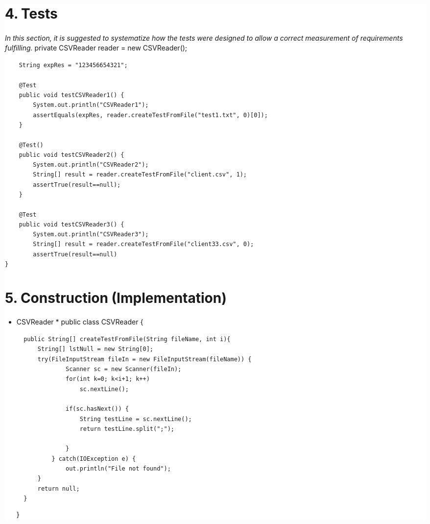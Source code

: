 # 4. Tests 
*In this section, it is suggested to systematize how the tests were designed to allow a correct measurement of requirements fulfilling.* 
	private CSVReader reader = new CSVReader();

    	String expRes = "123456654321";

    	@Test
    	public void testCSVReader1() {
        	System.out.println("CSVReader1");
        	assertEquals(expRes, reader.createTestFromFile("test1.txt", 0)[0]);
    	}

    	@Test()
    	public void testCSVReader2() {
        	System.out.println("CSVReader2");
        	String[] result = reader.createTestFromFile("client.csv", 1);
        	assertTrue(result==null);
    	}

    	@Test
    	public void testCSVReader3() {
        	System.out.println("CSVReader3");
        	String[] result = reader.createTestFromFile("client33.csv", 0);
        	assertTrue(result==null)
	}
	


# 5. Construction (Implementation)

* CSVReader *
	public class CSVReader {

    	public String[] createTestFromFile(String fileName, int i){
        	String[] lstNull = new String[0];
        	try(FileInputStream fileIn = new FileInputStream(fileName)) {
            		Scanner sc = new Scanner(fileIn);
            		for(int k=0; k<i+1; k++)
                		sc.nextLine();

            		if(sc.hasNext()) {
                		String testLine = sc.nextLine();
                		return testLine.split(";");

            		}
            	} catch(IOException e) {
            		out.println("File not found");
        	}
        	return null;
    	}

	}
